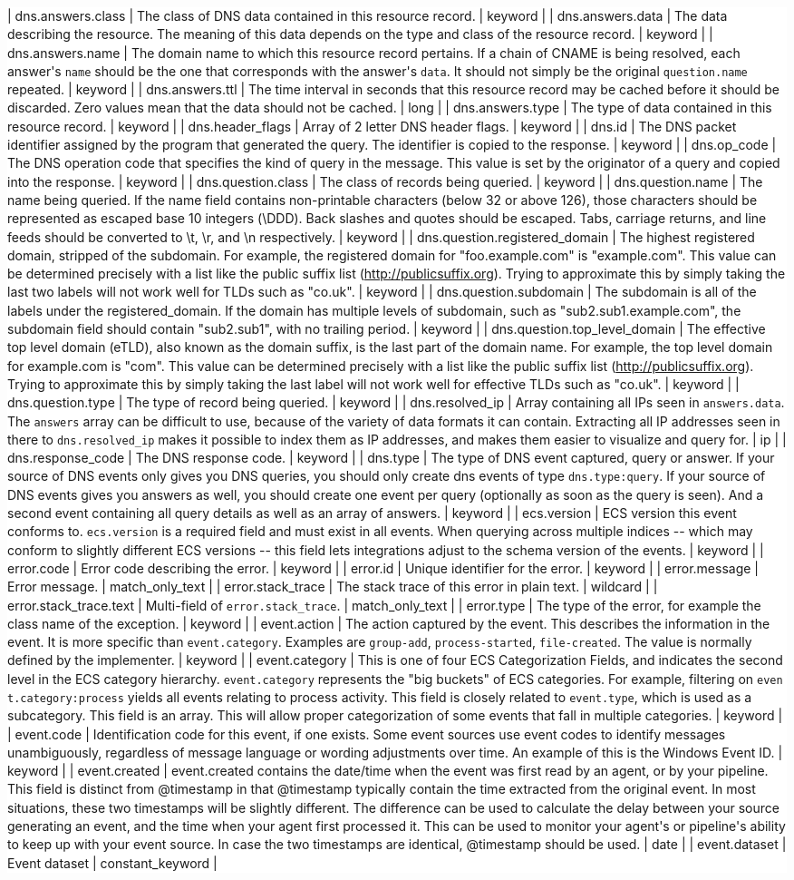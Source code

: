| dns.answers.class | The class of DNS data contained in this resource record. | keyword |
| dns.answers.data | The data describing the resource. The meaning of this data depends on the type and class of the resource record. | keyword |
| dns.answers.name | The domain name to which this resource record pertains. If a chain of CNAME is being resolved, each answer's `name` should be the one that corresponds with the answer's `data`. It should not simply be the original `question.name` repeated. | keyword |
| dns.answers.ttl | The time interval in seconds that this resource record may be cached before it should be discarded. Zero values mean that the data should not be cached. | long |
| dns.answers.type | The type of data contained in this resource record. | keyword |
| dns.header_flags | Array of 2 letter DNS header flags. | keyword |
| dns.id | The DNS packet identifier assigned by the program that generated the query. The identifier is copied to the response. | keyword |
| dns.op_code | The DNS operation code that specifies the kind of query in the message. This value is set by the originator of a query and copied into the response. | keyword |
| dns.question.class | The class of records being queried. | keyword |
| dns.question.name | The name being queried. If the name field contains non-printable characters (below 32 or above 126), those characters should be represented as escaped base 10 integers (\DDD). Back slashes and quotes should be escaped. Tabs, carriage returns, and line feeds should be converted to \t, \r, and \n respectively. | keyword |
| dns.question.registered_domain | The highest registered domain, stripped of the subdomain. For example, the registered domain for "foo.example.com" is "example.com". This value can be determined precisely with a list like the public suffix list (http://publicsuffix.org). Trying to approximate this by simply taking the last two labels will not work well for TLDs such as "co.uk". | keyword |
| dns.question.subdomain | The subdomain is all of the labels under the registered_domain. If the domain has multiple levels of subdomain, such as "sub2.sub1.example.com", the subdomain field should contain "sub2.sub1", with no trailing period. | keyword |
| dns.question.top_level_domain | The effective top level domain (eTLD), also known as the domain suffix, is the last part of the domain name. For example, the top level domain for example.com is "com". This value can be determined precisely with a list like the public suffix list (http://publicsuffix.org). Trying to approximate this by simply taking the last label will not work well for effective TLDs such as "co.uk". | keyword |
| dns.question.type | The type of record being queried. | keyword |
| dns.resolved_ip | Array containing all IPs seen in `answers.data`. The `answers` array can be difficult to use, because of the variety of data formats it can contain. Extracting all IP addresses seen in there to `dns.resolved_ip` makes it possible to index them as IP addresses, and makes them easier to visualize and query for. | ip |
| dns.response_code | The DNS response code. | keyword |
| dns.type | The type of DNS event captured, query or answer. If your source of DNS events only gives you DNS queries, you should only create dns events of type `dns.type:query`. If your source of DNS events gives you answers as well, you should create one event per query (optionally as soon as the query is seen). And a second event containing all query details as well as an array of answers. | keyword |
| ecs.version | ECS version this event conforms to. `ecs.version` is a required field and must exist in all events. When querying across multiple indices -- which may conform to slightly different ECS versions -- this field lets integrations adjust to the schema version of the events. | keyword |
| error.code | Error code describing the error. | keyword |
| error.id | Unique identifier for the error. | keyword |
| error.message | Error message. | match_only_text |
| error.stack_trace | The stack trace of this error in plain text. | wildcard |
| error.stack_trace.text | Multi-field of `error.stack_trace`. | match_only_text |
| error.type | The type of the error, for example the class name of the exception. | keyword |
| event.action | The action captured by the event. This describes the information in the event. It is more specific than `event.category`. Examples are `group-add`, `process-started`, `file-created`. The value is normally defined by the implementer. | keyword |
| event.category | This is one of four ECS Categorization Fields, and indicates the second level in the ECS category hierarchy. `event.category` represents the "big buckets" of ECS categories. For example, filtering on `event.category:process` yields all events relating to process activity. This field is closely related to `event.type`, which is used as a subcategory. This field is an array. This will allow proper categorization of some events that fall in multiple categories. | keyword |
| event.code | Identification code for this event, if one exists. Some event sources use event codes to identify messages unambiguously, regardless of message language or wording adjustments over time. An example of this is the Windows Event ID. | keyword |
| event.created | event.created contains the date/time when the event was first read by an agent, or by your pipeline. This field is distinct from @timestamp in that @timestamp typically contain the time extracted from the original event. In most situations, these two timestamps will be slightly different. The difference can be used to calculate the delay between your source generating an event, and the time when your agent first processed it. This can be used to monitor your agent's or pipeline's ability to keep up with your event source. In case the two timestamps are identical, @timestamp should be used. | date |
| event.dataset | Event dataset | constant_keyword |